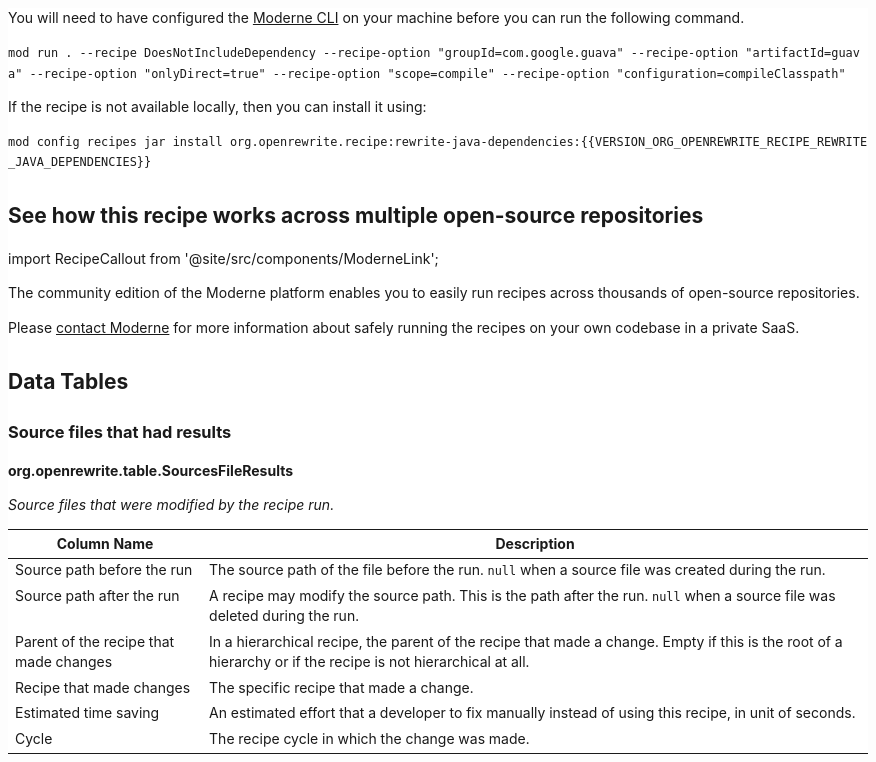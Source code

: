 You will need to have configured the [Moderne CLI](https://docs.moderne.io/user-documentation/moderne-cli/getting-started/cli-intro) on your machine before you can run the following command.

```shell title="shell"
mod run . --recipe DoesNotIncludeDependency --recipe-option "groupId=com.google.guava" --recipe-option "artifactId=guava" --recipe-option "onlyDirect=true" --recipe-option "scope=compile" --recipe-option "configuration=compileClasspath"
```

If the recipe is not available locally, then you can install it using:
```shell
mod config recipes jar install org.openrewrite.recipe:rewrite-java-dependencies:{{VERSION_ORG_OPENREWRITE_RECIPE_REWRITE_JAVA_DEPENDENCIES}}
```
</TabItem>
</Tabs>

## See how this recipe works across multiple open-source repositories

import RecipeCallout from '@site/src/components/ModerneLink';

<RecipeCallout link="https://app.moderne.io/recipes/org.openrewrite.java.dependencies.search.DoesNotIncludeDependency" />

The community edition of the Moderne platform enables you to easily run recipes across thousands of open-source repositories.

Please [contact Moderne](https://moderne.io/product) for more information about safely running the recipes on your own codebase in a private SaaS.
## Data Tables

<Tabs groupId="data-tables">
<TabItem value="org.openrewrite.table.SourcesFileResults" label="SourcesFileResults">

### Source files that had results
**org.openrewrite.table.SourcesFileResults**

_Source files that were modified by the recipe run._

| Column Name | Description |
| ----------- | ----------- |
| Source path before the run | The source path of the file before the run. `null` when a source file was created during the run. |
| Source path after the run | A recipe may modify the source path. This is the path after the run. `null` when a source file was deleted during the run. |
| Parent of the recipe that made changes | In a hierarchical recipe, the parent of the recipe that made a change. Empty if this is the root of a hierarchy or if the recipe is not hierarchical at all. |
| Recipe that made changes | The specific recipe that made a change. |
| Estimated time saving | An estimated effort that a developer to fix manually instead of using this recipe, in unit of seconds. |
| Cycle | The recipe cycle in which the change was made. |

</TabItem>
